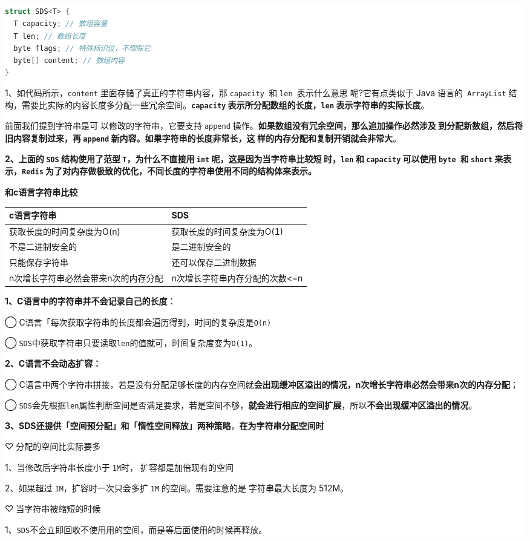 ```c
struct SDS<T> {
  T capacity; // 数组容量
  T len; // 数组长度
  byte flags; // 特殊标识位，不理睬它
  byte[] content; // 数组内容
}
```

1、如代码所示，`content` 里面存储了真正的字符串内容，那 `capacity `和 `len `表示什么意思 呢?它有点类似于 Java 语言的` ArrayList` 结构，需要比实际的内容长度多分配一些冗余空间。**`capacity` 表示所分配数组的长度，`len` 表示字符串的实际长度**。     

前面我们提到字符串是可 以修改的字符串，它要支持 `append` 操作。**如果数组没有冗余空间，那么追加操作必然涉及 到分配新数组，然后将旧内容复制过来，再 `append` 新内容。如果字符串的长度非常长，这 样的内存分配和复制开销就会非常大**。     

**2、上面的 `SDS` 结构使用了范型 `T`，为什么不直接用 `int` 呢，这是因为当字符串比较短 时，`len` 和 `capacity` 可以使用 `byte `和 `short` 来表示，`Redis` 为了对内存做极致的优化，不同长度的字符串使用不同的结构体来表示。**



**和c语言字符串比较**   

| c语言字符串                          | SDS                            |
| :----------------------------------- | :----------------------------- |
| 获取长度的时间复杂度为O(n)           | 获取长度的时间复杂度为O(1)     |
| 不是二进制安全的                     | 是二进制安全的                 |
| 只能保存字符串                       | 还可以保存二进制数据           |
| n次增长字符串必然会带来n次的内存分配 | n次增长字符串内存分配的次数<=n |



**1、C语言中的字符串并不会记录自己的长度**：         

◯  C语言「每次获取字符串的长度都会遍历得到，时间的复杂度是`O(n)`      

◯  `SDS`中获取字符串只要读取`len`的值就可，时间复杂度变为`O(1)`。    



**2、C语言不会动态扩容：**     

◯  C语言中两个字符串拼接，若是没有分配足够长度的内存空间就**会出现缓冲区溢出的情况，n次增长字符串必然会带来n次的内存分配**；         

 ◯ `SDS`会先根据`len`属性判断空间是否满足要求，若是空间不够，**就会进行相应的空间扩展**，所以**不会出现缓冲区溢出的情况**。      



**3、SDS还提供「空间预分配」和「惰性空间释放」两种策略**，**在为字符串分配空间时**           

♡ 分配的空间比实际要多        

1、当修改后字符串长度小于 `1M`时， 扩容都是加倍现有的空间      

2、如果超过 `1M`，扩容时一次只会多扩 `1M` 的空间。需要注意的是 字符串最大长度为 512M。        

♡ 当字符串被缩短的时候           

1、`SDS`不会立即回收不使用用的空间，而是等后面使用的时候再释放。             


